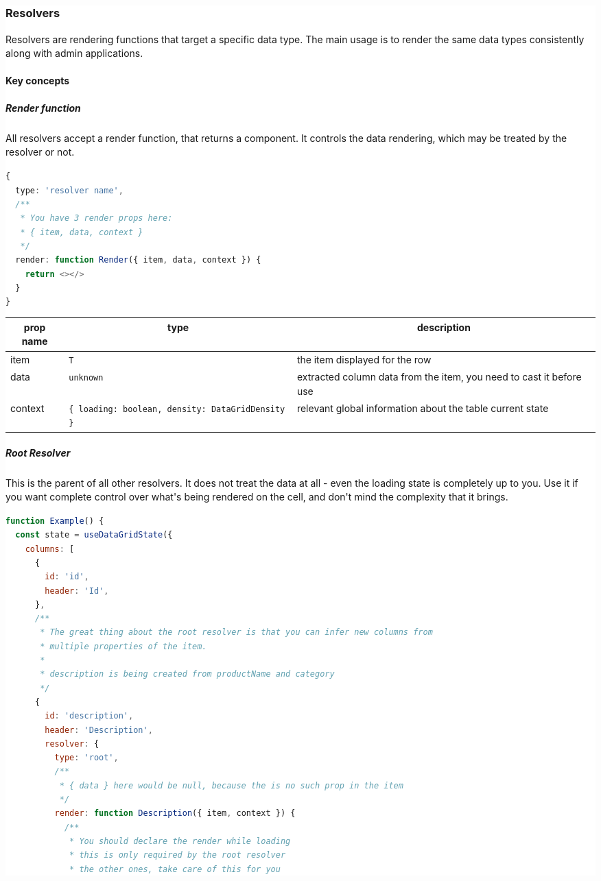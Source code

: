 ### Resolvers

Resolvers are rendering functions that target a specific data type. The main usage is to render the same data types consistently along with admin applications.

#### Key concepts

##### Render function

All resolvers accept a render function, that returns a component. It controls the data rendering, which may be treated by the resolver or not.

```ts isStatic
{
  type: 'resolver name',
  /**
   * You have 3 render props here:
   * { item, data, context }
   */
  render: function Render({ item, data, context }) {
    return <></>
  }
}
```

| prop name | type                                             | description                                                         |
| --------- | ------------------------------------------------ | ------------------------------------------------------------------- |
| item      | `T`                                              | the item displayed for the row                                      |
| data      | `unknown`                                        | extracted column data from the item, you need to cast it before use |
| context   | `{ loading: boolean, density: DataGridDensity }` | relevant global information about the table current state           |

##### Root Resolver

This is the parent of all other resolvers. It does not treat the data at all - even the loading state is completely up to you. Use it if you want complete control over what's being rendered on the cell, and don't mind the complexity that it brings.

```jsx
function Example() {
  const state = useDataGridState({
    columns: [
      {
        id: 'id',
        header: 'Id',
      },
      /**
       * The great thing about the root resolver is that you can infer new columns from
       * multiple properties of the item.
       *
       * description is being created from productName and category
       */
      {
        id: 'description',
        header: 'Description',
        resolver: {
          type: 'root',
          /**
           * { data } here would be null, because the is no such prop in the item
           */
          render: function Description({ item, context }) {
            /**
             * You should declare the render while loading
             * this is only required by the root resolver
             * the other ones, take care of this for you
```